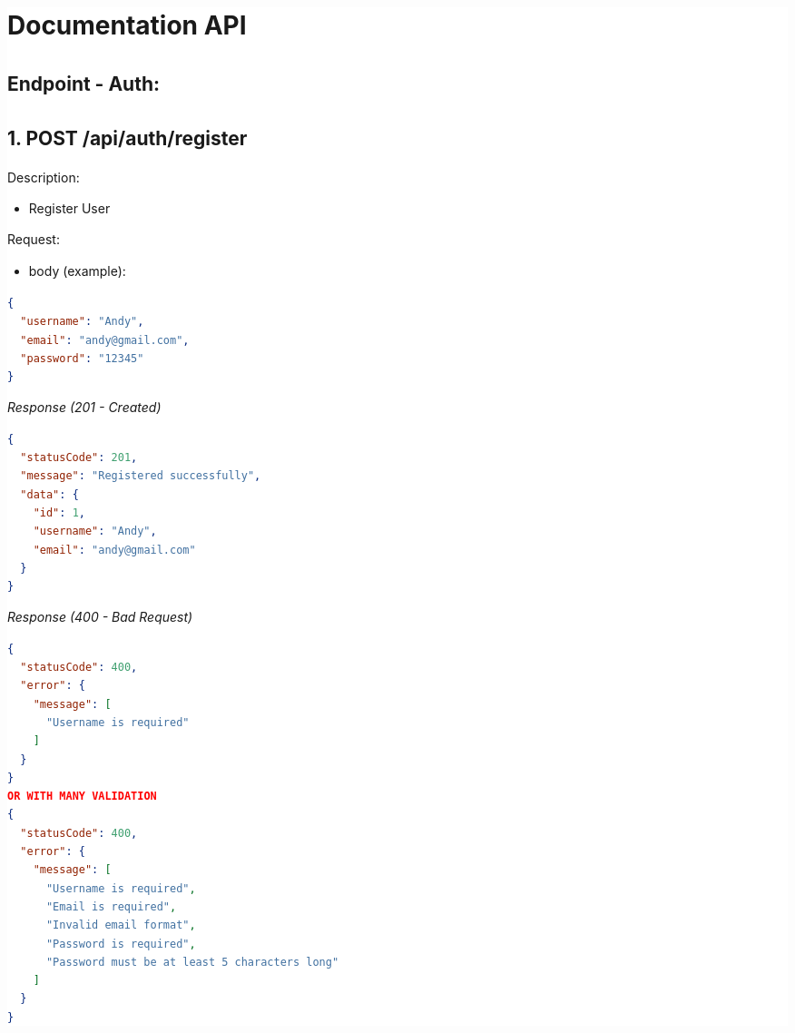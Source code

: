 # Documentation API

## Endpoint - Auth:

## 1. POST /api/auth/register

Description:

- Register User

Request:

- body (example):

```json
{
  "username": "Andy",
  "email": "andy@gmail.com",
  "password": "12345"
}
```

_Response (201 - Created)_

```json
{
  "statusCode": 201,
  "message": "Registered successfully",
  "data": {
    "id": 1,
    "username": "Andy",
    "email": "andy@gmail.com"
  }
}
```

_Response (400 - Bad Request)_

```json
{
  "statusCode": 400,
  "error": {
    "message": [
      "Username is required"
    ]
  }
}
OR WITH MANY VALIDATION
{
  "statusCode": 400,
  "error": {
    "message": [
      "Username is required",
      "Email is required",
      "Invalid email format",
      "Password is required",
      "Password must be at least 5 characters long"
    ]
  }
}
```
